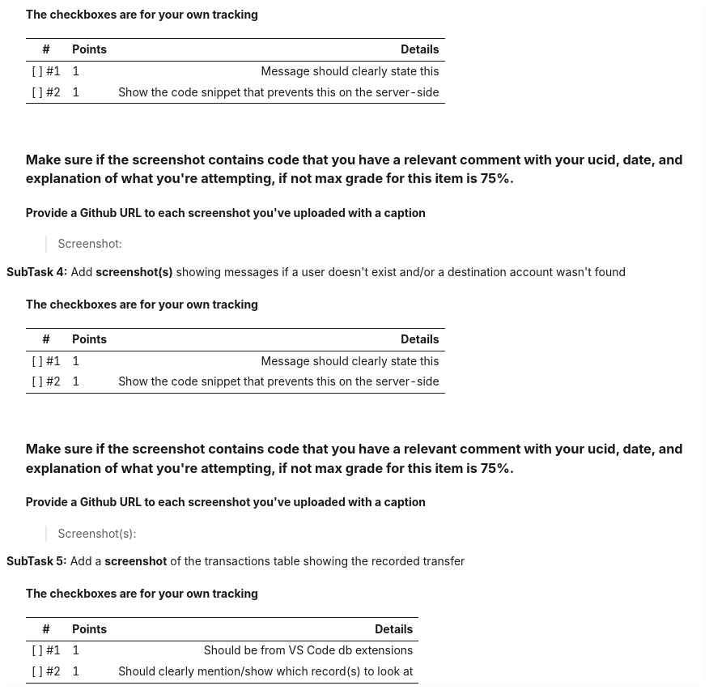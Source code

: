 <ul>

#### The checkboxes are for your own tracking
    
|    #    | Points | Details        |
| ------- | ------ | --------------:|
| [ ] #1  | 1      | Message should clearly state this |
| [ ] #2  | 1      | Show the code snippet that prevents this on the server-side |

<br>

### Make sure if the **screenshot** contains code that you have a relevant comment with your ucid, date, and explanation of what you're attempting, if not max grade for this item is 75%.
#### Provide a Github URL to each **screenshot** you've uploaded with a caption
> Screenshot:   

</ul>

__SubTask 4:__ Add **screenshot(s)** showing messages if a user doesn't exist and/or a destination account wasn't found

<ul>

#### The checkboxes are for your own tracking
    
|    #    | Points | Details        |
| ------- | ------ | --------------:|
| [ ] #1  | 1      | Message should clearly state this |
| [ ] #2  | 1      | Show the code snippet that prevents this on the server-side |

<br>

### Make sure if the **screenshot** contains code that you have a relevant comment with your ucid, date, and explanation of what you're attempting, if not max grade for this item is 75%.
#### Provide a Github URL to each **screenshot** you've uploaded with a caption
> Screenshot(s):   

</ul>

__SubTask 5:__ Add a **screenshot**  of the transactions table showing the recorded transfer

<ul>

#### The checkboxes are for your own tracking
    
|    #    | Points | Details        |
| ------- | ------ | --------------:|
| [ ] #1  | 1      | Should be from VS Code db extensions |
| [ ] #2  | 1      | Should clearly mention/show which record(s) to look at |
